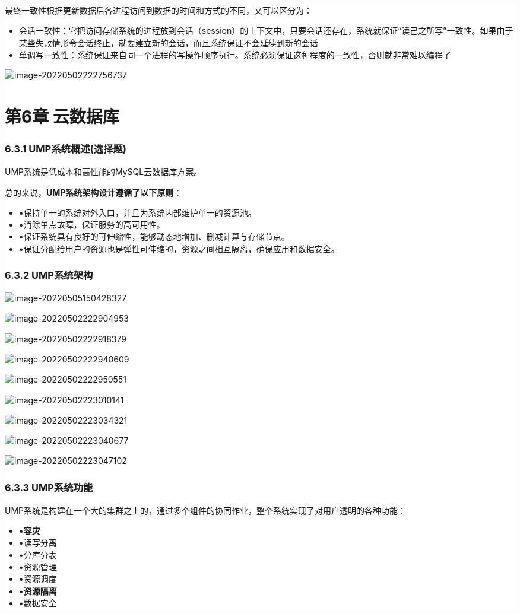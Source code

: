 最终一致性根据更新数据后各进程访问到数据的时间和方式的不同，又可以区分为：

- 会话一致性：它把访问存储系统的进程放到会话（session）的上下文中，只要会话还存在，系统就保证“读己之所写”一致性。如果由于某些失败情形令会话终止，就要建立新的会话，而且系统保证不会延续到新的会话
- 单调写一致性：系统保证来自同一个进程的写操作顺序执行。系统必须保证这种程度的一致性，否则就非常难以编程了

![image-20220502222756737](https://cdn.jsdelivr.net/gh/stingo1218/pic/img/20220502222756.png)

# 第6章 云数据库

### 6.3.1	UMP系统概述(选择题)

UMP系统是低成本和高性能的MySQL云数据库方案。

总的来说，**UMP系统架构设计遵循了以下原则**：

- •保持单一的系统对外入口，并且为系统内部维护单一的资源池。
- •消除单点故障，保证服务的高可用性。
- •保证系统具有良好的可伸缩性，能够动态地增加、删减计算与存储节点。
- •保证分配给用户的资源也是弹性可伸缩的，资源之间相互隔离，确保应用和数据安全。

### 6.3.2	UMP系统架构

![image-20220505150428327](https://cdn.jsdelivr.net/gh/stingo1218/pic/img/20220505150502.png)

![image-20220502222904953](https://cdn.jsdelivr.net/gh/stingo1218/pic/img/20220502222905.png)

![image-20220502222918379](https://cdn.jsdelivr.net/gh/stingo1218/pic/img/20220502222918.png)

![image-20220502222940609](https://cdn.jsdelivr.net/gh/stingo1218/pic/img/20220502222940.png)

![image-20220502222950551](https://cdn.jsdelivr.net/gh/stingo1218/pic/img/20220502222950.png)

![image-20220502223010141](https://cdn.jsdelivr.net/gh/stingo1218/pic/img/20220502223010.png)

![image-20220502223034321](https://cdn.jsdelivr.net/gh/stingo1218/pic/img/20220502223034.png)

![image-20220502223040677](https://cdn.jsdelivr.net/gh/stingo1218/pic/img/20220502223040.png)

![image-20220502223047102](https://cdn.jsdelivr.net/gh/stingo1218/pic/img/20220502223047.png)

### 6.3.3	UMP系统功能

UMP系统是构建在一个大的集群之上的，通过多个组件的协同作业，整个系统实现了对用户透明的各种功能：

- •**容灾**
- •读写分离
- •分库分表
- •资源管理
- •资源调度
- •**资源隔离**
- •数据安全
